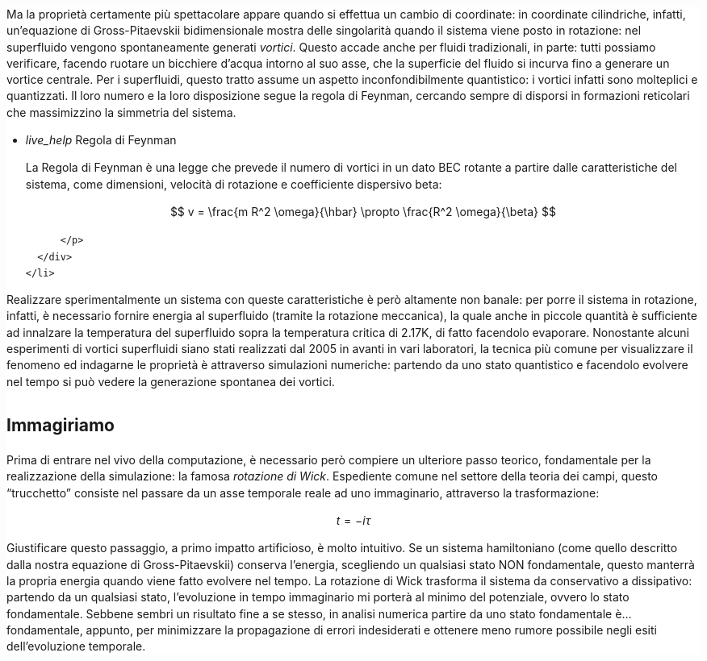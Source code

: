
Ma la proprietà certamente più spettacolare appare quando si effettua un cambio di coordinate: in coordinate cilindriche, infatti, un’equazione di Gross-Pitaevskii bidimensionale mostra delle singolarità quando il sistema viene posto in rotazione: nel superfluido vengono spontaneamente generati _vortici_. Questo accade anche per fluidi tradizionali, in parte: tutti possiamo verificare, facendo ruotare un bicchiere d’acqua intorno al suo asse, che la superficie del fluido si incurva fino a generare un vortice centrale. Per i superfluidi, questo tratto assume un aspetto inconfondibilmente quantistico: i vortici infatti sono molteplici e quantizzati. Il loro numero e la loro disposizione segue la regola di Feynman, cercando sempre di disporsi in formazioni reticolari che massimizzino la simmetria del sistema.

<ul class="collapsible" data-collapsible="accordion">
    <li>
      <div class="collapsible-header"><i class="material-icons">live_help</i> Regola di Feynman </div>
      <div class="collapsible-body">
          <p>
           La Regola di Feynman è una legge che prevede il numero di vortici in un dato BEC rotante a partire dalle caratteristiche del sistema, come dimensioni, velocità di rotazione e coefficiente dispersivo beta:

$$ v = \frac{m R^2 \omega}{\hbar} \propto \frac{R^2 \omega}{\beta} $$

          </p>
      </div>
    </li>
</ul>

Realizzare sperimentalmente un sistema con queste caratteristiche è però altamente non banale: per porre il sistema in rotazione, infatti, è necessario fornire energia al superfluido (tramite la rotazione meccanica), la quale anche in piccole quantità è sufficiente ad innalzare la temperatura del superfluido sopra la temperatura critica di 2.17K, di fatto facendolo evaporare. Nonostante alcuni esperimenti di vortici superfluidi siano stati realizzati dal 2005 in avanti in vari laboratori, la tecnica più comune per visualizzare il fenomeno ed indagarne le proprietà è attraverso simulazioni numeriche: partendo da uno stato quantistico e facendolo evolvere nel tempo si può vedere la generazione spontanea dei vortici.

## Immagiriamo

Prima di entrare nel vivo della computazione, è necessario però compiere un ulteriore passo teorico, fondamentale per la realizzazione della simulazione: la famosa _rotazione di Wick_. Espediente comune nel settore della teoria dei campi, questo “trucchetto” consiste nel passare da un asse temporale reale ad uno immaginario, attraverso la trasformazione:

$$ t = -i \tau $$

Giustificare questo passaggio, a primo impatto artificioso, è molto intuitivo. Se un sistema hamiltoniano (come quello descritto dalla nostra equazione di Gross-Pitaevskii) conserva l’energia, scegliendo un qualsiasi stato NON fondamentale, questo manterrà la propria energia quando viene fatto evolvere nel tempo. La rotazione di Wick trasforma il sistema da conservativo a dissipativo: partendo da un qualsiasi stato, l’evoluzione in tempo immaginario mi porterà al minimo del potenziale, ovvero lo stato fondamentale. Sebbene sembri un risultato fine a se stesso, in analisi numerica partire da uno stato fondamentale è… fondamentale, appunto, per minimizzare la propagazione di errori indesiderati e ottenere meno rumore possibile negli esiti dell’evoluzione temporale.
